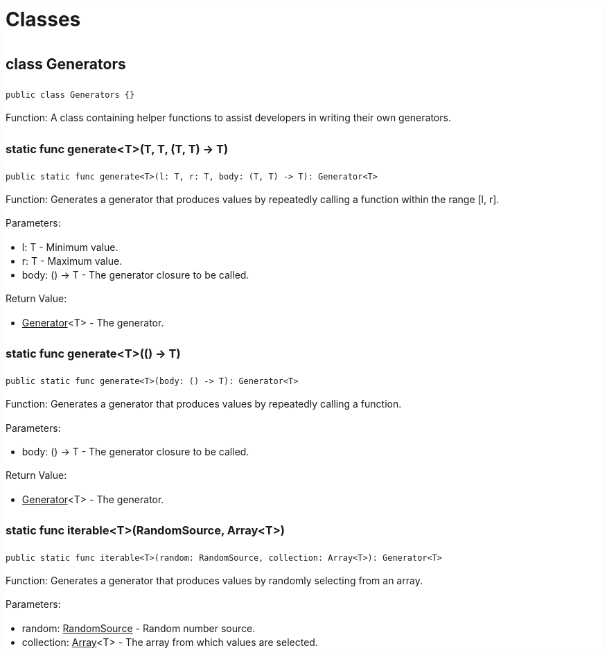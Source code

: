 # Classes

## class Generators

```cangjie
public class Generators {}
```

Function: A class containing helper functions to assist developers in writing their own generators.

### static func generate\<T>(T, T, (T, T) -> T)

```cangjie
public static func generate<T>(l: T, r: T, body: (T, T) -> T): Generator<T>
```

Function: Generates a generator that produces values by repeatedly calling a function within the range [l, r].

Parameters:

- l: T - Minimum value.
- r: T - Maximum value.
- body: () -> T - The generator closure to be called.

Return Value:

- [Generator](../../unittest_prop_test/unittest_prop_test_package_api/unittest_prop_test_package_interfaces.md#interface-generatort)\<T> - The generator.

### static func generate\<T>(() -> T)

```cangjie
public static func generate<T>(body: () -> T): Generator<T>
```

Function: Generates a generator that produces values by repeatedly calling a function.

Parameters:

- body: () -> T - The generator closure to be called.

Return Value:

- [Generator](../../unittest_prop_test/unittest_prop_test_package_api/unittest_prop_test_package_interfaces.md#interface-generatort)\<T> - The generator.

### static func iterable\<T>(RandomSource, Array\<T>)

```cangjie
public static func iterable<T>(random: RandomSource, collection: Array<T>): Generator<T>
```

Function: Generates a generator that produces values by randomly selecting from an array.

Parameters:

- random: [RandomSource](./unittest_prop_test_package_interfaces.md#interface-randomsource) - Random number source.
- collection: [Array](../../core/core_package_api/core_package_structs.md#struct-arrayt)\<T> - The array from which values are selected.

